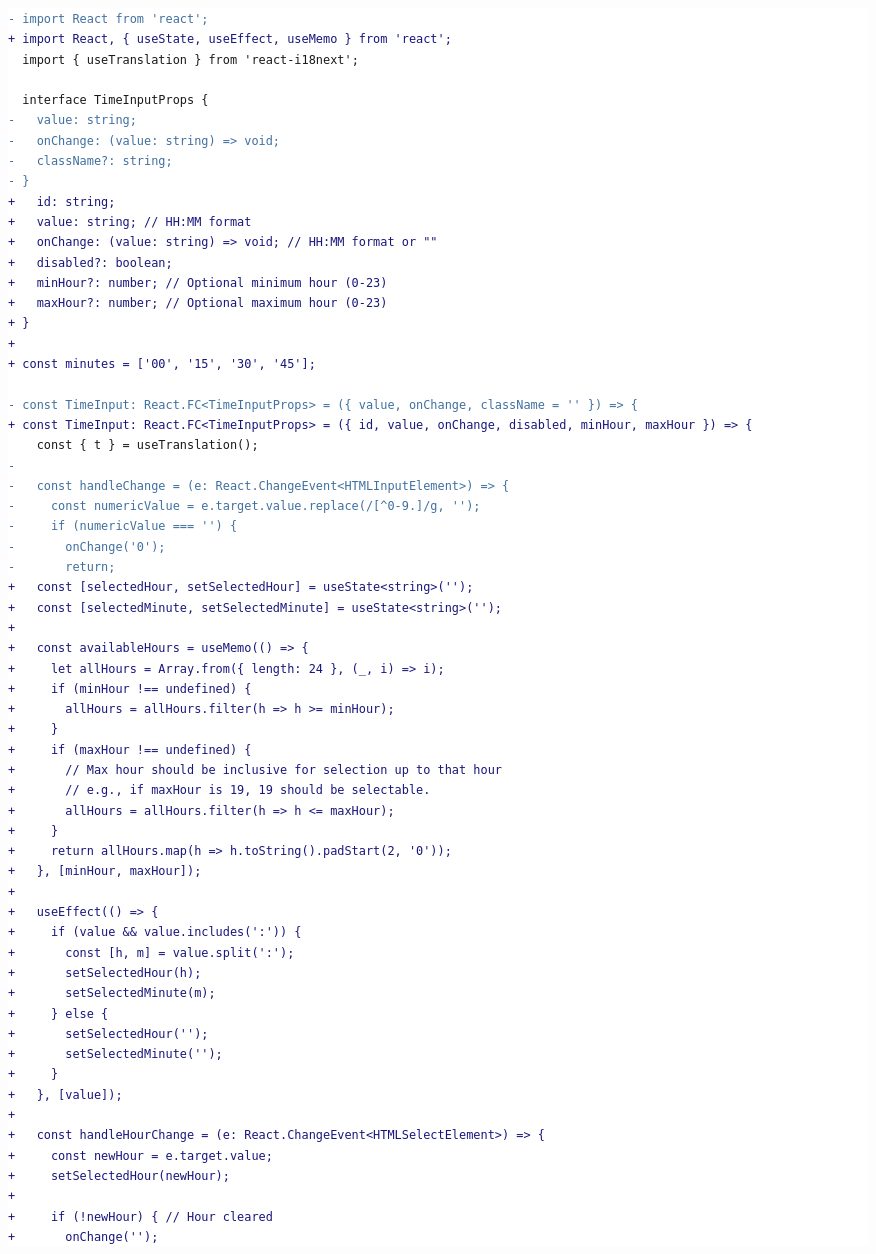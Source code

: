 
```diff
- import React from 'react';
+ import React, { useState, useEffect, useMemo } from 'react';
  import { useTranslation } from 'react-i18next';

  interface TimeInputProps {
-   value: string;
-   onChange: (value: string) => void;
-   className?: string;
- }
+   id: string;
+   value: string; // HH:MM format
+   onChange: (value: string) => void; // HH:MM format or ""
+   disabled?: boolean;
+   minHour?: number; // Optional minimum hour (0-23)
+   maxHour?: number; // Optional maximum hour (0-23)
+ }
+
+ const minutes = ['00', '15', '30', '45'];

- const TimeInput: React.FC<TimeInputProps> = ({ value, onChange, className = '' }) => {
+ const TimeInput: React.FC<TimeInputProps> = ({ id, value, onChange, disabled, minHour, maxHour }) => {
    const { t } = useTranslation();
-
-   const handleChange = (e: React.ChangeEvent<HTMLInputElement>) => {
-     const numericValue = e.target.value.replace(/[^0-9.]/g, '');
-     if (numericValue === '') {
-       onChange('0');
-       return;
+   const [selectedHour, setSelectedHour] = useState<string>('');
+   const [selectedMinute, setSelectedMinute] = useState<string>('');
+
+   const availableHours = useMemo(() => {
+     let allHours = Array.from({ length: 24 }, (_, i) => i);
+     if (minHour !== undefined) {
+       allHours = allHours.filter(h => h >= minHour);
+     }
+     if (maxHour !== undefined) {
+       // Max hour should be inclusive for selection up to that hour
+       // e.g., if maxHour is 19, 19 should be selectable.
+       allHours = allHours.filter(h => h <= maxHour);
+     }
+     return allHours.map(h => h.toString().padStart(2, '0'));
+   }, [minHour, maxHour]);
+
+   useEffect(() => {
+     if (value && value.includes(':')) {
+       const [h, m] = value.split(':');
+       setSelectedHour(h);
+       setSelectedMinute(m);
+     } else {
+       setSelectedHour('');
+       setSelectedMinute('');
+     }
+   }, [value]);
+
+   const handleHourChange = (e: React.ChangeEvent<HTMLSelectElement>) => {
+     const newHour = e.target.value;
+     setSelectedHour(newHour);
+
+     if (!newHour) { // Hour cleared
+       onChange('');
```